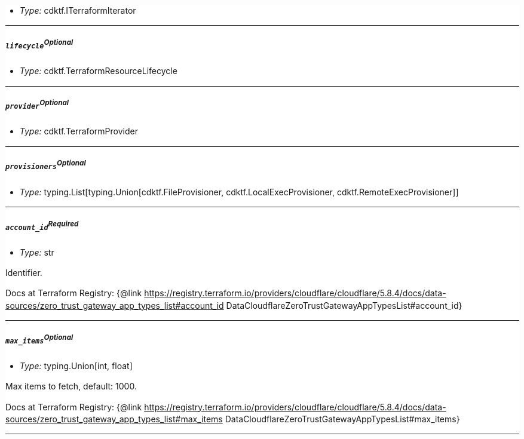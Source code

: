 - *Type:* cdktf.ITerraformIterator

---

##### `lifecycle`<sup>Optional</sup> <a name="lifecycle" id="@cdktf/provider-cloudflare.dataCloudflareZeroTrustGatewayAppTypesList.DataCloudflareZeroTrustGatewayAppTypesList.Initializer.parameter.lifecycle"></a>

- *Type:* cdktf.TerraformResourceLifecycle

---

##### `provider`<sup>Optional</sup> <a name="provider" id="@cdktf/provider-cloudflare.dataCloudflareZeroTrustGatewayAppTypesList.DataCloudflareZeroTrustGatewayAppTypesList.Initializer.parameter.provider"></a>

- *Type:* cdktf.TerraformProvider

---

##### `provisioners`<sup>Optional</sup> <a name="provisioners" id="@cdktf/provider-cloudflare.dataCloudflareZeroTrustGatewayAppTypesList.DataCloudflareZeroTrustGatewayAppTypesList.Initializer.parameter.provisioners"></a>

- *Type:* typing.List[typing.Union[cdktf.FileProvisioner, cdktf.LocalExecProvisioner, cdktf.RemoteExecProvisioner]]

---

##### `account_id`<sup>Required</sup> <a name="account_id" id="@cdktf/provider-cloudflare.dataCloudflareZeroTrustGatewayAppTypesList.DataCloudflareZeroTrustGatewayAppTypesList.Initializer.parameter.accountId"></a>

- *Type:* str

Identifier.

Docs at Terraform Registry: {@link https://registry.terraform.io/providers/cloudflare/cloudflare/5.8.4/docs/data-sources/zero_trust_gateway_app_types_list#account_id DataCloudflareZeroTrustGatewayAppTypesList#account_id}

---

##### `max_items`<sup>Optional</sup> <a name="max_items" id="@cdktf/provider-cloudflare.dataCloudflareZeroTrustGatewayAppTypesList.DataCloudflareZeroTrustGatewayAppTypesList.Initializer.parameter.maxItems"></a>

- *Type:* typing.Union[int, float]

Max items to fetch, default: 1000.

Docs at Terraform Registry: {@link https://registry.terraform.io/providers/cloudflare/cloudflare/5.8.4/docs/data-sources/zero_trust_gateway_app_types_list#max_items DataCloudflareZeroTrustGatewayAppTypesList#max_items}

---